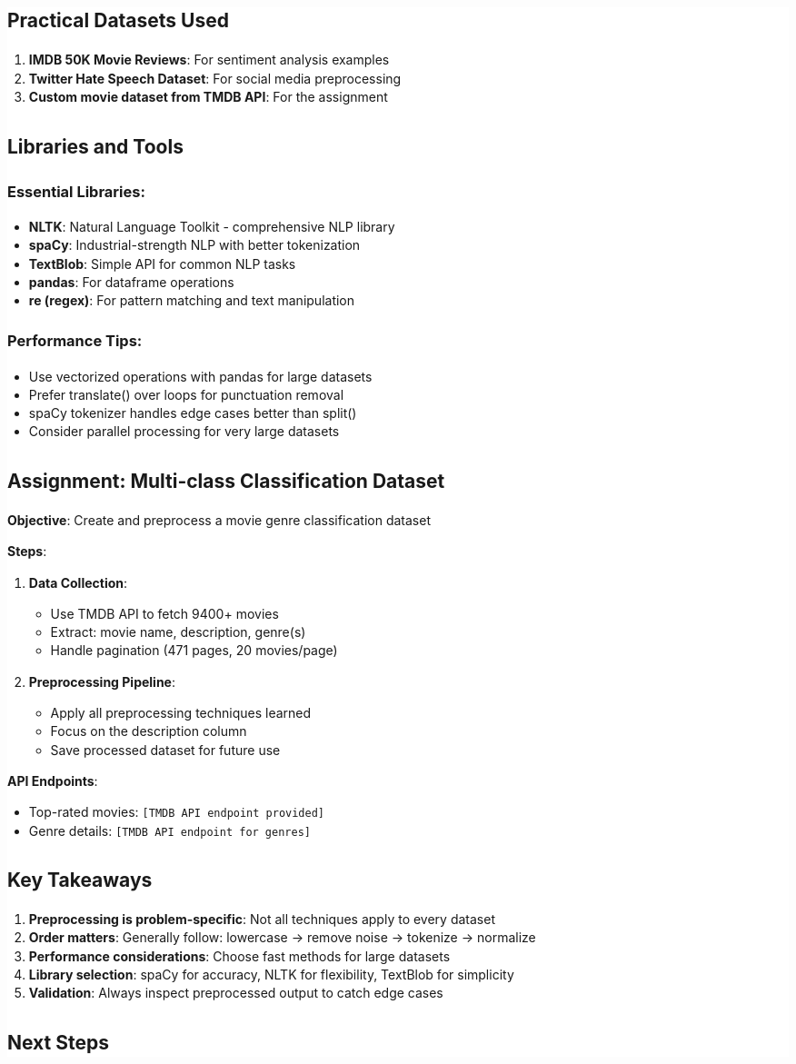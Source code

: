 ## Practical Datasets Used

1. **IMDB 50K Movie Reviews**: For sentiment analysis examples
2. **Twitter Hate Speech Dataset**: For social media preprocessing
3. **Custom movie dataset from TMDB API**: For the assignment

## Libraries and Tools

### Essential Libraries:
- **NLTK**: Natural Language Toolkit - comprehensive NLP library
- **spaCy**: Industrial-strength NLP with better tokenization
- **TextBlob**: Simple API for common NLP tasks
- **pandas**: For dataframe operations
- **re (regex)**: For pattern matching and text manipulation

### Performance Tips:
- Use vectorized operations with pandas for large datasets
- Prefer translate() over loops for punctuation removal
- spaCy tokenizer handles edge cases better than split()
- Consider parallel processing for very large datasets

## Assignment: Multi-class Classification Dataset

**Objective**: Create and preprocess a movie genre classification dataset

**Steps**:
1. **Data Collection**:
   - Use TMDB API to fetch 9400+ movies
   - Extract: movie name, description, genre(s)
   - Handle pagination (471 pages, 20 movies/page)

2. **Preprocessing Pipeline**:
   - Apply all preprocessing techniques learned
   - Focus on the description column
   - Save processed dataset for future use

**API Endpoints**:
- Top-rated movies: `[TMDB API endpoint provided]`
- Genre details: `[TMDB API endpoint for genres]`

## Key Takeaways

1. **Preprocessing is problem-specific**: Not all techniques apply to every dataset
2. **Order matters**: Generally follow: lowercase → remove noise → tokenize → normalize
3. **Performance considerations**: Choose fast methods for large datasets
4. **Library selection**: spaCy for accuracy, NLTK for flexibility, TextBlob for simplicity
5. **Validation**: Always inspect preprocessed output to catch edge cases

## Next Steps
